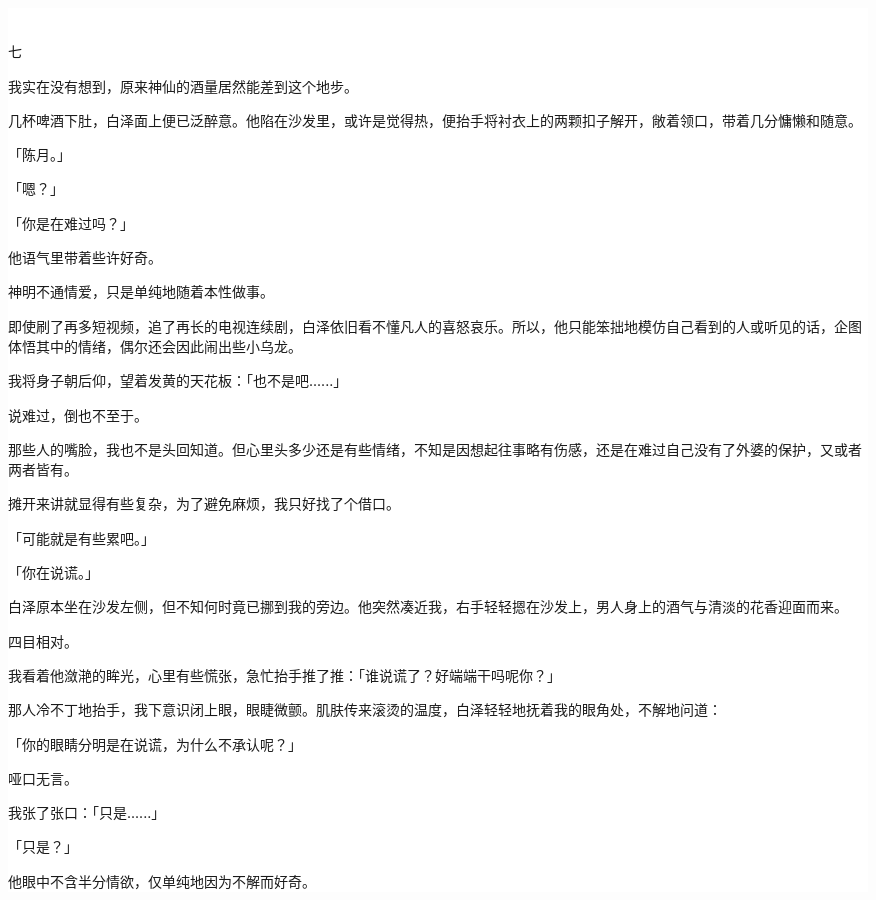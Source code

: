  


七


我实在没有想到，原来神仙的酒量居然能差到这个地步。


几杯啤酒下肚，白泽面上便已泛醉意。他陷在沙发里，或许是觉得热，便抬手将衬衣上的两颗扣子解开，敞着领口，带着几分慵懒和随意。


「陈月。」


「嗯？」


「你是在难过吗？」


他语气里带着些许好奇。


神明不通情爱，只是单纯地随着本性做事。


即使刷了再多短视频，追了再长的电视连续剧，白泽依旧看不懂凡人的喜怒哀乐。所以，他只能笨拙地模仿自己看到的人或听见的话，企图体悟其中的情绪，偶尔还会因此闹出些小乌龙。


我将身子朝后仰，望着发黄的天花板：「也不是吧......」


说难过，倒也不至于。


那些人的嘴脸，我也不是头回知道。但心里头多少还是有些情绪，不知是因想起往事略有伤感，还是在难过自己没有了外婆的保护，又或者两者皆有。


摊开来讲就显得有些复杂，为了避免麻烦，我只好找了个借口。


「可能就是有些累吧。」


「你在说谎。」


白泽原本坐在沙发左侧，但不知何时竟已挪到我的旁边。他突然凑近我，右手轻轻摁在沙发上，男人身上的酒气与清淡的花香迎面而来。


四目相对。


我看着他潋滟的眸光，心里有些慌张，急忙抬手推了推：「谁说谎了？好端端干吗呢你？」


那人冷不丁地抬手，我下意识闭上眼，眼睫微颤。肌肤传来滚烫的温度，白泽轻轻地抚着我的眼角处，不解地问道：


「你的眼睛分明是在说谎，为什么不承认呢？」


哑口无言。


我张了张口：「只是......」


「只是？」


他眼中不含半分情欲，仅单纯地因为不解而好奇。
